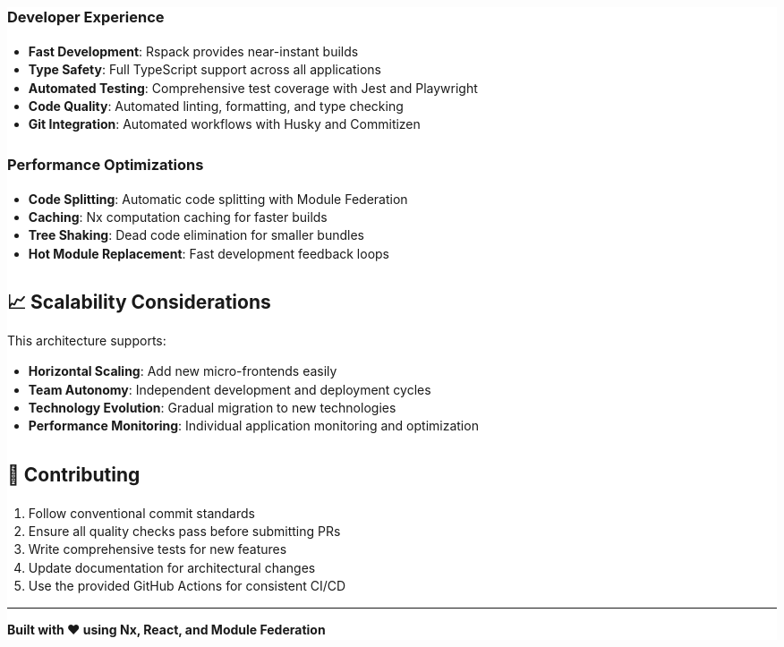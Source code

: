 ### Developer Experience
- **Fast Development**: Rspack provides near-instant builds
- **Type Safety**: Full TypeScript support across all applications
- **Automated Testing**: Comprehensive test coverage with Jest and Playwright
- **Code Quality**: Automated linting, formatting, and type checking
- **Git Integration**: Automated workflows with Husky and Commitizen

### Performance Optimizations
- **Code Splitting**: Automatic code splitting with Module Federation
- **Caching**: Nx computation caching for faster builds
- **Tree Shaking**: Dead code elimination for smaller bundles
- **Hot Module Replacement**: Fast development feedback loops

## 📈 Scalability Considerations

This architecture supports:
- **Horizontal Scaling**: Add new micro-frontends easily
- **Team Autonomy**: Independent development and deployment cycles
- **Technology Evolution**: Gradual migration to new technologies
- **Performance Monitoring**: Individual application monitoring and optimization

## 🤝 Contributing

1. Follow conventional commit standards
2. Ensure all quality checks pass before submitting PRs
3. Write comprehensive tests for new features
4. Update documentation for architectural changes
5. Use the provided GitHub Actions for consistent CI/CD

---

**Built with ❤️ using Nx, React, and Module Federation**
